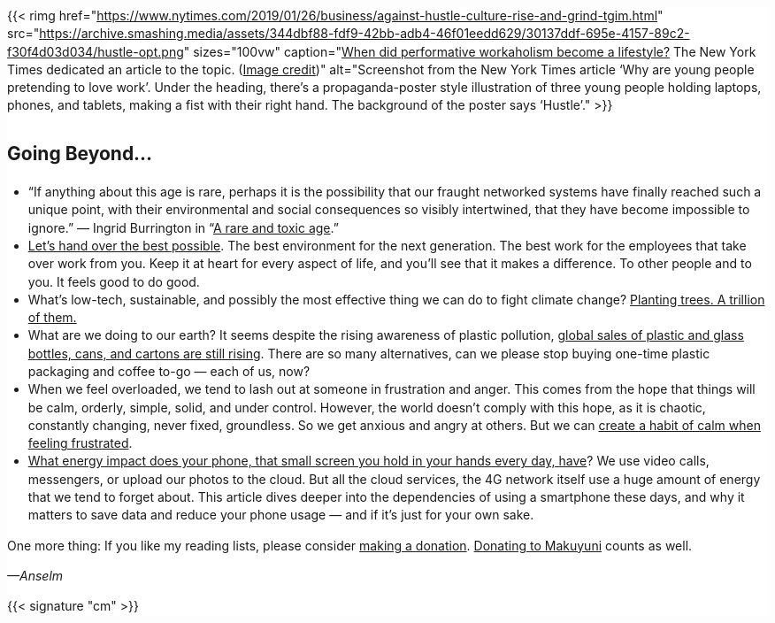 {{< rimg href="https://www.nytimes.com/2019/01/26/business/against-hustle-culture-rise-and-grind-tgim.html" src="https://archive.smashing.media/assets/344dbf88-fdf9-42bb-adb4-46f01eedd629/30137ddf-695e-4157-89c2-f30f4d03d034/hustle-opt.png" sizes="100vw" caption="<a href='https://www.nytimes.com/2019/01/26/business/against-hustle-culture-rise-and-grind-tgim.html'>When did performative workaholism become a lifestyle?</a> The New York Times dedicated an article to the topic. (<a href='https://www.nytimes.com/2019/01/26/business/against-hustle-culture-rise-and-grind-tgim.html'>Image credit</a>)" alt="Screenshot from the New York Times article ‘Why are young people pretending to love work’. Under the heading, there’s a propaganda-poster style illustration of three young people holding laptops, phones, and tablets, making a fist with their right hand. The background of the poster says ‘Hustle’." >}}

## Going Beyond…

- “If anything about this age is rare, perhaps it is the possibility that our fraught networked systems have finally reached such a unique point, with their environmental and social consequences so visibly intertwined, that they have become impossible to ignore.” — Ingrid Burrington in “[A rare and toxic age](https://increment.com/energy-environment/a-rare-and-toxic-age/).”
- [Let’s hand over the best possible](https://helloanselm.com/writings/handover-the-best). The best environment for the next generation. The best work for the employees that take over work from you. Keep it at heart for every aspect of life, and you’ll see that it makes a difference. To other people and to you. It feels good to do good.
- What’s low-tech, sustainable, and possibly the most effective thing we can do to fight climate change? [Planting trees. A trillion of them.](https://edition.cnn.com/2019/04/17/world/trillion-trees-climate-change-intl-scn/index.html)
- What are we doing to our earth? It seems despite the rising awareness of plastic pollution, [global sales of plastic and glass bottles, cans, and cartons are still rising](https://www.theguardian.com/environment/2019/may/09/runaway-consumption-2tn-drinks-containers-being-used-every-year). There are so many alternatives, can we please stop buying one-time plastic packaging and coffee to-go — each of us, now?
- When we feel overloaded, we tend to lash out at someone in frustration and anger. This comes from the hope that things will be calm, orderly, simple, solid, and under control. However, the world doesn’t comply with this hope, as it is chaotic, constantly changing, never fixed, groundless. So we get anxious and angry at others. But we can [create a habit of calm when feeling frustrated](https://zenhabits.net/frustrating/).
- [What energy impact does your phone, that small screen you hold in your hands every day, have](https://increment.com/energy-environment/the-secret-energy-impact-of-your-phone/)? We use video calls, messengers, or upload our photos to the cloud. But all the cloud services, the 4G network itself use a huge amount of energy that we tend to forget about. This article dives deeper into the dependencies of using a smartphone these days, and why it matters to save data and reduce your phone usage — and if it’s just for your own sake.

One more thing: If you like my reading lists, please consider [making a donation](https://wdrl.info/donate). [Donating to Makuyuni](https://makuyuni.org/support?ref=wdrl.info) counts as well.

*—Anselm*

{{< signature "cm" >}}
